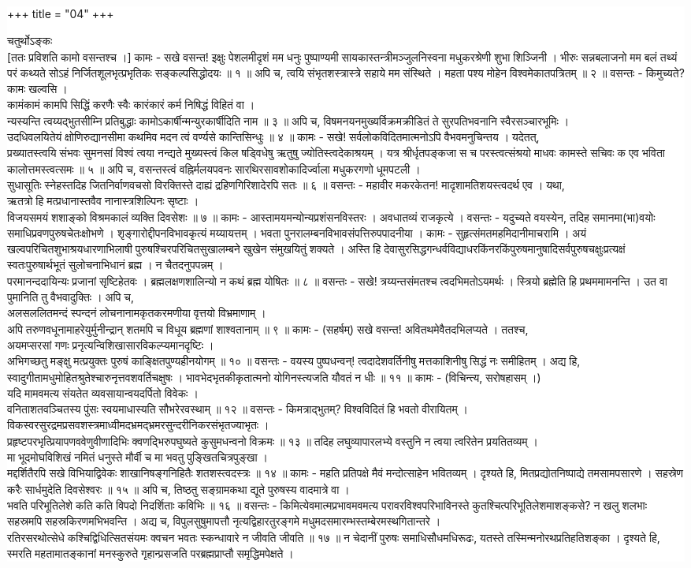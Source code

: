 +++
title = "04"
+++

चतुर्थोऽङ्कः  
[ततः प्रविशति कामो वसन्तश्च ।] 
कामः - सखे वसन्त! 
इक्षुः पेशलमीदृशं मम धनुः पुष्पाण्यमी सायकास्तन्त्रीमञ्जुलनिस्वना मधुकरश्रेणी शुभा शिञ्जिनी । 
भीरुः सन्नबलाजनो मम बलं तथ्यं परं कथ्यते सोऽहं निर्जितशूलभृत्प्रभृतिकः सङ्कल्पसिद्धोदयः ॥ १ ॥ 
अपि च, 
त्वयि संभृतशस्त्रास्त्रे सहाये मम संस्थिते । महता पश्य मोहेन विश्वमेकातपत्रितम् ॥ २ ॥ 
वसन्तः - किमुच्यते? कामः खल्वसि ।  
कामंकामं कामपि सिद्धिं करणैः स्वैः कारंकारं कर्म निषिद्धं विहितं वा ।  
न्यस्यन्ति त्वय्यद्भुतसीम्नि प्रतिबुद्धाः कामोऽकार्षीन्मन्युरकार्षीदिति नाम ॥ ३ ॥ 
अपि च, 
विषमनयनमुख्यर्विक्रमक्रीडितं ते सुरपतिभवनानि स्वैरसञ्चारभूमिः ।  
उदधिवलयितेयं क्षोणिरुद्यानसीमा कथमिव मदन त्वं वर्ण्यसे कान्तिसिन्धुः ॥ ४ ॥ 
कामः - सखे! सर्वलोकविदितमात्मनोऽपि वैभवमनुचिन्तय । यदेतत्,  
प्रख्यातस्त्वयि संभवः सुमनसां विश्वं त्वया नन्द्यते मुख्यस्त्वं किल षड्विधेषु ऋतुषु ज्योतिस्त्वदेकाश्रयम् । 
यत्र श्रीर्धृतपङ्कजा स च परस्त्वत्संश्रयो माधवः कामस्ते सचिवः क एव भविता कालोत्तमस्त्वत्समः ॥ ५ ॥ 
अपि च, 
वसन्तस्त्वं वह्निर्मलयपवनः सारथिरसावशोकादिर्ज्वाला मधुकरगणो धूमपटली ।  
सुधासूतिः स्नेहस्तदिह जितनिर्वाणवचसो विरक्तिस्ते दाह्यं द्रहिणगिरिशादेरपि सतः ॥ ६ ॥ 
वसन्तः - महावीर मकरकेतन! मादृशामतिशयस्त्वदर्थ एव । यथा,  
ऋतत्रो हि मत्प्रधानास्तवैव नानास्त्रशिल्पिनः सृष्टाः ।  
विजयसमयं शशाङ्को विश्रमकालं व्यक्ति दिवसेशः ॥ ७ ॥ 
कामः - आस्तामयमन्योन्यप्रशंसनविस्तरः । अवधातव्यं राजकृत्ये । 
वसन्तः - यदुच्यते वयस्येन, तदिह समानमा(भा)वयोः समाधिप्रवणपुरुषचेतःक्षोभणे । शृङ्गारोद्दीपनविभावकृत्यं मय्यायत्तम् । भवता पुनरालम्बनविभावसंपत्तिरुपपादनीया । 
कामः - सुहृत्संमतमहमिदानीमाचरामि । अयं खल्वपरिचितशुभाश्रयधारणाभिलाषी पुरुषश्चिरपरिचितसुखालम्बने खुखेन संमुखयितुं शक्यते । अस्ति हि देवासुरसिद्धगन्धर्वविद्याधरकिंनरकिंपुरुषमानुषादिसर्वपुरुषचक्षुःप्रत्यक्षं स्वतःपुरुषार्थभूतं सुलोचनाभिधानं ब्रह्म । न चैतदनुपपन्नम् ।  
परमानन्ददायिन्यः प्रजानां सृष्टिहेतवः । ब्रह्मलक्षणशालिन्यो न कथं ब्रह्म योषितः ॥ ८ ॥ 
वसन्तः - सखे! त्रय्यन्तसंमतश्च त्वदभिमतोऽयमर्थः । स्त्रियो ब्रह्मेति हि प्रथममामनन्ति । उत वा पुमानिति तु वैभवादुक्तिः । अपि च,  
अलसललितमन्दं स्पन्दनं लोचनानामकृतकरमणीया वृत्तयो विभ्रमाणाम् ।  
अपि तरुणवधूनामाहरेयुर्मुनीन्द्रान् शतमपि च विधूय ब्रह्मणां शाश्वतानाम् ॥ ९ ॥ 
कामः - (सहर्षम्) सखे वसन्त! अवितथमेवैतदभिलप्यते । ततश्च,  
अयमप्सरसां गणः प्रनृत्यन्विशिखासारविकल्प्यमानदृष्टिः ।  
अभिगच्छतु मङ्क्षु मत्प्रयुक्तः पुरुषं काङ्क्षितपुण्यहीनयोगम् ॥ १० ॥ 
वसन्तः - वयस्य पुष्पधन्वन्! त्वदादेशवर्तिनीषु मत्तकाशिनीषु सिद्धं नः समीहितम् । अद्य हि,  
स्वादुगीतामधुमोहितश्रुतेश्चारुनृत्तवशवर्तिचक्षुषः । भावभेदभृतकीकृतात्मनो योगिनस्त्यजति यौवतं न धीः ॥ ११ ॥ 
कामः - (विचिन्त्य, सरोषहासम् ।)  
यदि मामवमत्य संयतेत व्यवसायान्वयदर्पितो विवेकः ।  
वनिताशतवञ्चितस्य पुंसः स्वयमाधास्यति सौभरेरवस्थाम् ॥ १२ ॥ 
वसन्तः - किमत्राद्भुतम्? विश्वविदितं हि भवतो वीरायितम् ।  
विकस्वरसुरद्रमप्रसवशस्त्रमाध्वीमदभ्रमद्भ्रमरसुन्दरीनिकरसंभृतज्याभृतः ।  
प्रहृष्टपरभृत्प्रियापणववेणुवीणादिभिः क्वणद्भिरुपघुष्यते कुसुमधन्वनो विक्रमः ॥ १३ ॥ 
तदिह लघुव्यापारलभ्ये वस्तुनि न त्वया त्वरितेन प्रयतितव्यम् ।  
मा भूदमोघविशिखं नमितं धनुस्ते मौर्वी च मा भवतु पुङ्खितचित्रपुङ्खा ।  
मद्दर्शितैरपि सखे विभियाद्विवेकः शाखानिषङ्गनिहितैः शतशस्त्वदस्त्रः ॥ १४ ॥ 
कामः - महति प्रतिपक्षे मैवं मन्दोत्साहेन भवितव्यम् । दृश्यते हि, 
मितप्रद्योतनिष्पाद्ये तमसामपसारणे । सहस्रेण करैः सार्धमुदेति दिवसेश्वरः ॥ १५ ॥ 
अपि च, 
तिष्ठतु सङ्ग्रामकथा द्यूते पुरुषस्य वादमात्रे वा ।  
भवति परिभूतिलेशे कति कति विपदो निदर्शिताः कविभिः ॥ १६ ॥ 
वसन्तः - किमित्येवमात्मप्रभावमवमत्य परावरविश्वपरिभाविनस्ते कुतश्चित्परिभूतिलेशमाशङ्कसे? न खलु शलभाः सहस्रमपि सहस्रकिरणमभिभवन्ति । अद्य च, 
विपुलसुषुमापत्तौ नृत्यद्विहारतुरङ्गमे मधुमदसमारम्भस्तम्बेरमस्थगितान्तरे ।  
रतिरसरथोत्सेधे कश्चिद्विधित्सितसंयमः क्वचन भवतः स्कन्धावारे न जीवति जीवति ॥ १७ ॥ 
न चेदानीं पुरुषः समाधिसौधमधिरूढः, यतस्ते तस्मिन्मनोरथप्रतिहतिशङ्का । दृश्यते हि, 
स्मरति महतामातङ्कानां मनस्कुरुते गृहान्प्रसजति परब्रह्मप्राप्तौ समृद्धिमपेक्षते ।  